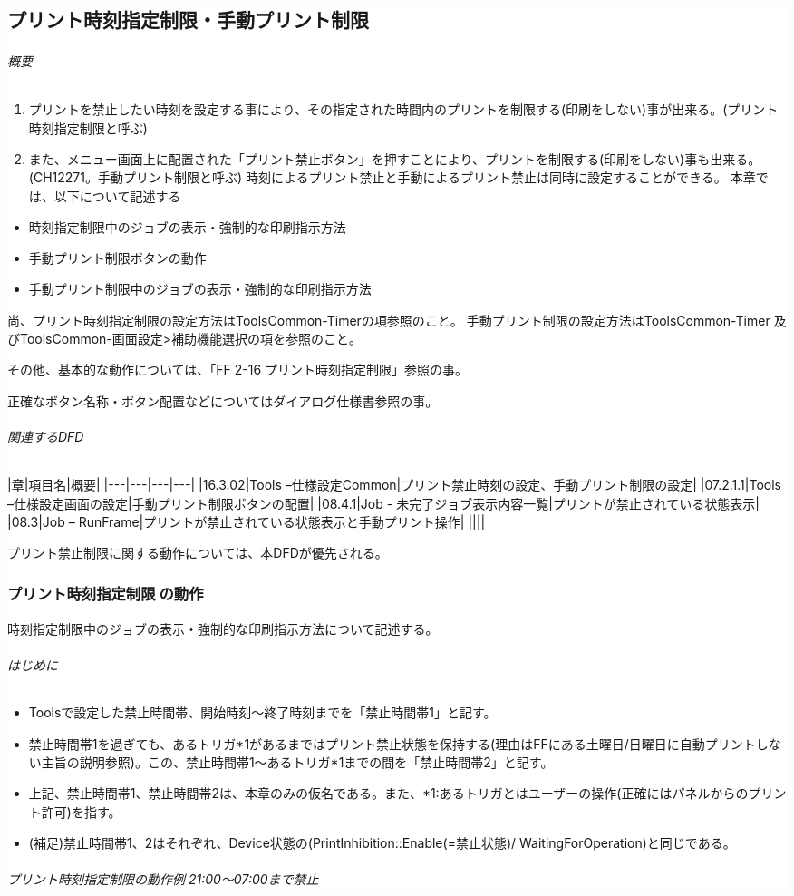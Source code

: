 ## プリント時刻指定制限・手動プリント制限

###### 概要

1.  プリントを禁止したい時刻を設定する事により、その指定された時間内のプリントを制限する(印刷をしない)事が出来る。(プリント時刻指定制限と呼ぶ)

2.  また、メニュー画面上に配置された「プリント禁止ボタン」を押すことにより、プリントを制限する(印刷をしない)事も出来る。(CH12271。手動プリント制限と呼ぶ)
時刻によるプリント禁止と手動によるプリント禁止は同時に設定することができる。
本章では、以下について記述する

-   時刻指定制限中のジョブの表示・強制的な印刷指示方法

-   手動プリント制限ボタンの動作

-   手動プリント制限中のジョブの表示・強制的な印刷指示方法

尚、プリント時刻指定制限の設定方法はToolsCommon-Timerの項参照のこと。
手動プリント制限の設定方法はToolsCommon-Timer
及びToolsCommon-画面設定>補助機能選択の項を参照のこと。

その他、基本的な動作については、「FF 2-16 プリント時刻指定制限」参照の事。

正確なボタン名称・ボタン配置などについてはダイアログ仕様書参照の事。

###### 関連するDFD

|章|項目名|概要|
|---|---|---|---|
|16.3.02|Tools –仕様設定Common|プリント禁止時刻の設定、手動プリント制限の設定|
|07.2.1.1|Tools –仕様設定画面の設定|手動プリント制限ボタンの配置|
|08.4.1|Job - 未完了ジョブ表示内容一覧|プリントが禁止されている状態表示|
|08.3|Job – RunFrame|プリントが禁止されている状態表示と手動プリント操作|
||||


プリント禁止制限に関する動作については、本DFDが優先される。

### プリント時刻指定制限 の動作

時刻指定制限中のジョブの表示・強制的な印刷指示方法について記述する。

###### はじめに

-   Toolsで設定した禁止時間帯、開始時刻～終了時刻までを「禁止時間帯1」と記す。

-   禁止時間帯1を過ぎても、あるトリガ\*1があるまではプリント禁止状態を保持する(理由はFFにある土曜日/日曜日に自動プリントしない主旨の説明参照)。この、禁止時間帯1～あるトリガ\*1までの間を「禁止時間帯2」と記す。

-   上記、禁止時間帯1、禁止時間帯2は、本章のみの仮名である。また、\*1:あるトリガとはユーザーの操作(正確にはパネルからのプリント許可)を指す。

-   (補足)禁止時間帯1、2はそれぞれ、Device状態の(PrintInhibition::Enable(=禁止状態)/
    WaitingForOperation)と同じである。

###### プリント時刻指定制限の動作例  21:00～07:00まで禁止

